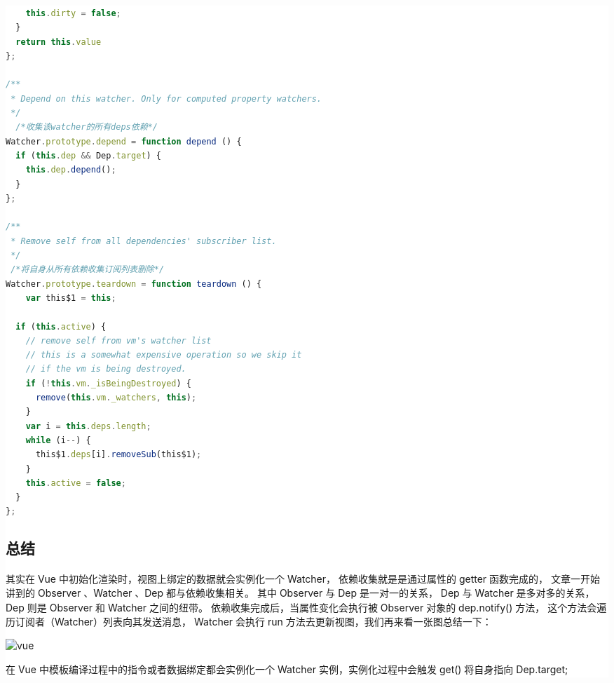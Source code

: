 ``` js
    this.dirty = false;
  }
  return this.value
};

/**
 * Depend on this watcher. Only for computed property watchers.
 */
  /*收集该watcher的所有deps依赖*/
Watcher.prototype.depend = function depend () {
  if (this.dep && Dep.target) {
    this.dep.depend();
  }
};

/**
 * Remove self from all dependencies' subscriber list.
 */
 /*将自身从所有依赖收集订阅列表删除*/
Watcher.prototype.teardown = function teardown () {
    var this$1 = this;

  if (this.active) {
    // remove self from vm's watcher list
    // this is a somewhat expensive operation so we skip it
    // if the vm is being destroyed.
    if (!this.vm._isBeingDestroyed) {
      remove(this.vm._watchers, this);
    }
    var i = this.deps.length;
    while (i--) {
      this$1.deps[i].removeSub(this$1);
    }
    this.active = false;
  }
};
```

## 总结

其实在 Vue 中初始化渲染时，视图上绑定的数据就会实例化一个 Watcher，
依赖收集就是是通过属性的 getter 函数完成的，
文章一开始讲到的 Observer 、Watcher 、Dep 都与依赖收集相关。
其中 Observer 与 Dep 是一对一的关系， Dep 与 Watcher 是多对多的关系，Dep 则是 Observer 和 Watcher 之间的纽带。
依赖收集完成后，当属性变化会执行被 Observer 对象的 dep.notify() 方法，
这个方法会遍历订阅者（Watcher）列表向其发送消息， Watcher 会执行 run 方法去更新视图，我们再来看一张图总结一下：

![vue](../.vuepress/public/assets/img/ovserve-4.jpg)

在 Vue 中模板编译过程中的指令或者数据绑定都会实例化一个 Watcher 实例，实例化过程中会触发 get() 将自身指向 Dep.target;
